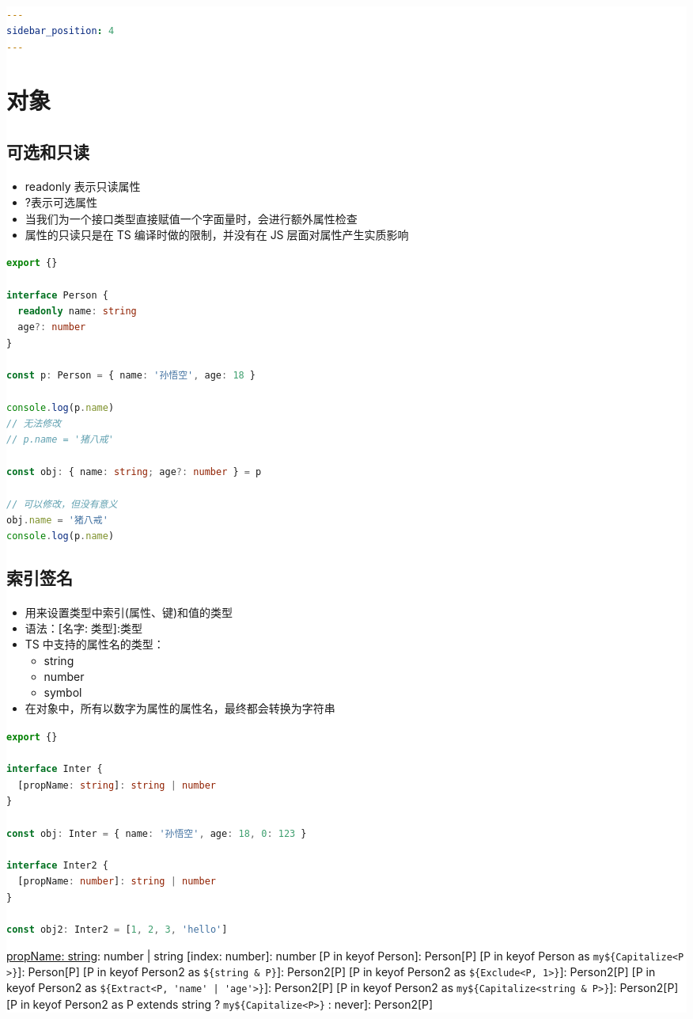 ```yaml
---
sidebar_position: 4
---
```


# 对象

## 可选和只读

- readonly 表示只读属性
- ?表示可选属性
- 当我们为一个接口类型直接赋值一个字面量时，会进行额外属性检查
- 属性的只读只是在 TS 编译时做的限制，并没有在 JS 层面对属性产生实质影响

```ts
export {}

interface Person {
  readonly name: string
  age?: number
}

const p: Person = { name: '孙悟空', age: 18 }

console.log(p.name)
// 无法修改
// p.name = '猪八戒'

const obj: { name: string; age?: number } = p

// 可以修改，但没有意义
obj.name = '猪八戒'
console.log(p.name)
```

## 索引签名

- 用来设置类型中索引(属性、键)和值的类型
- 语法：[名字: 类型]:类型
- TS 中支持的属性名的类型：
  - string
  - number
  - symbol
- 在对象中，所有以数字为属性的属性名，最终都会转换为字符串

```ts
export {}

interface Inter {
  [propName: string]: string | number
}

const obj: Inter = { name: '孙悟空', age: 18, 0: 123 }

interface Inter2 {
  [propName: number]: string | number
}

const obj2: Inter2 = [1, 2, 3, 'hello']
```


  [key: symbol]: string
  [propName: string]: any
  [propName: string]: number | string
  [index: number]: number
  [P in keyof Person]: Person[P]
  [P in keyof Person as `my${Capitalize<P>}`]: Person[P]
  [P in keyof Person2 as `${string & P}`]: Person2[P]
  [P in keyof Person2 as `${Exclude<P, 1>}`]: Person2[P]
  [P in keyof Person2 as `${Extract<P, 'name' | 'age'>}`]: Person2[P]
  [P in keyof Person2 as `my${Capitalize<string & P>}`]: Person2[P]
  [P in keyof Person2 as P extends string ? `my${Capitalize<P>}` : never]: Person2[P]